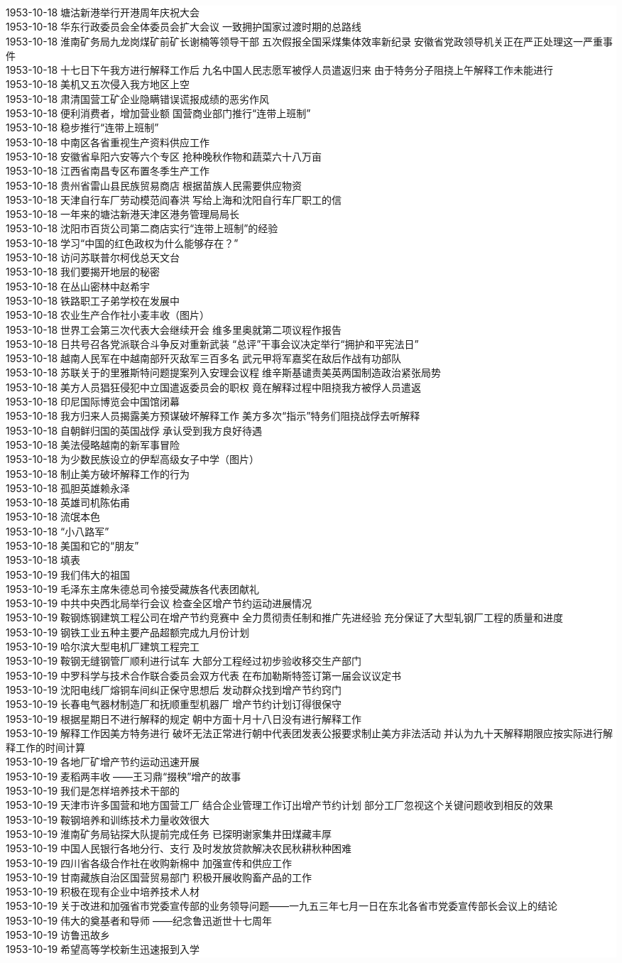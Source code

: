 1953-10-18 塘沽新港举行开港周年庆祝大会  
1953-10-18 华东行政委员会全体委员会扩大会议  一致拥护国家过渡时期的总路线  
1953-10-18 淮南矿务局九龙岗煤矿前矿长谢楠等领导干部  五次假报全国采煤集体效率新纪录  安徽省党政领导机关正在严正处理这一严重事件  
1953-10-18 十七日下午我方进行解释工作后  九名中国人民志愿军被俘人员遣返归来  由于特务分子阻挠上午解释工作未能进行  
1953-10-18 美机又五次侵入我方地区上空  
1953-10-18 肃清国营工矿企业隐瞒错误谎报成绩的恶劣作风  
1953-10-18 便利消费者，增加营业额  国营商业部门推行“连带上班制”  
1953-10-18 稳步推行“连带上班制”  
1953-10-18 中南区各省重视生产资料供应工作  
1953-10-18 安徽省阜阳六安等六个专区  抢种晚秋作物和蔬菜六十八万亩  
1953-10-18 江西省南昌专区布置冬季生产工作  
1953-10-18 贵州省雷山县民族贸易商店  根据苗族人民需要供应物资  
1953-10-18 天津自行车厂劳动模范阎春洪  写给上海和沈阳自行车厂职工的信  
1953-10-18 一年来的塘沽新港天津区港务管理局局长  
1953-10-18 沈阳市百货公司第二商店实行“连带上班制”的经验  
1953-10-18 学习“中国的红色政权为什么能够存在？”  
1953-10-18 访问苏联普尔柯伐总天文台  
1953-10-18 我们要揭开地层的秘密  
1953-10-18 在丛山密林中赵希宇  
1953-10-18 铁路职工子弟学校在发展中  
1953-10-18 农业生产合作社小麦丰收（图片）  
1953-10-18 世界工会第三次代表大会继续开会  维多里奥就第二项议程作报告  
1953-10-18 日共号召各党派联合斗争反对重新武装  “总评”干事会议决定举行“拥护和平宪法日”  
1953-10-18 越南人民军在中越南部歼灭敌军三百多名  武元甲将军嘉奖在敌后作战有功部队  
1953-10-18 苏联关于的里雅斯特问题提案列入安理会议程  维辛斯基谴责美英两国制造政治紧张局势  
1953-10-18 美方人员猖狂侵犯中立国遣返委员会的职权  竟在解释过程中阻挠我方被俘人员遣返  
1953-10-18 印尼国际博览会中国馆闭幕  
1953-10-18 我方归来人员揭露美方预谋破坏解释工作  美方多次“指示”特务们阻挠战俘去听解释  
1953-10-18 自朝鲜归国的英国战俘  承认受到我方良好待遇  
1953-10-18 美法侵略越南的新军事冒险  
1953-10-18 为少数民族设立的伊犁高级女子中学（图片）  
1953-10-18 制止美方破坏解释工作的行为  
1953-10-18 孤胆英雄赖永泽  
1953-10-18 英雄司机陈佑甫  
1953-10-18 流氓本色  
1953-10-18 “小八路军”　　　  
1953-10-18 美国和它的“朋友”  
1953-10-18 填表  
1953-10-19 我们伟大的祖国  
1953-10-19 毛泽东主席朱德总司令接受藏族各代表团献礼  
1953-10-19 中共中央西北局举行会议  检查全区增产节约运动进展情况  
1953-10-19 鞍钢炼钢建筑工程公司在增产节约竞赛中  全力贯彻责任制和推广先进经验  充分保证了大型轧钢厂工程的质量和进度  
1953-10-19 钢铁工业五种主要产品超额完成九月份计划  
1953-10-19 哈尔滨大型电机厂建筑工程完工  
1953-10-19 鞍钢无缝钢管厂顺利进行试车  大部分工程经过初步验收移交生产部门  
1953-10-19 中罗科学与技术合作联合委员会双方代表  在布加勒斯特签订第一届会议议定书  
1953-10-19 沈阳电线厂熔铜车间纠正保守思想后  发动群众找到增产节约窍门  
1953-10-19 长春电气器材制造厂和抚顺重型机器厂  增产节约计划订得很保守  
1953-10-19 根据星期日不进行解释的规定  朝中方面十月十八日没有进行解释工作  
1953-10-19 解释工作因美方特务进行  破坏无法正常进行朝中代表团发表公报要求制止美方非法活动  并认为九十天解释期限应按实际进行解释工作的时间计算  
1953-10-19 各地厂矿增产节约运动迅速开展  
1953-10-19 麦稻两丰收  ——王习鼎“掇秧”增产的故事  
1953-10-19 我们是怎样培养技术干部的  
1953-10-19 天津市许多国营和地方国营工厂  结合企业管理工作订出增产节约计划  部分工厂忽视这个关键问题收到相反的效果  
1953-10-19 鞍钢培养和训练技术力量收效很大  
1953-10-19 淮南矿务局钻探大队提前完成任务  已探明谢家集井田煤藏丰厚  
1953-10-19 中国人民银行各地分行、支行  及时发放贷款解决农民秋耕秋种困难  
1953-10-19 四川省各级合作社在收购新棉中  加强宣传和供应工作  
1953-10-19 甘南藏族自治区国营贸易部门  积极开展收购畜产品的工作  
1953-10-19 积极在现有企业中培养技术人材  
1953-10-19 关于改进和加强省市党委宣传部的业务领导问题——一九五三年七月一日在东北各省市党委宣传部长会议上的结论  
1953-10-19 伟大的奠基者和导师  ——纪念鲁迅逝世十七周年  
1953-10-19 访鲁迅故乡  
1953-10-19 希望高等学校新生迅速报到入学  